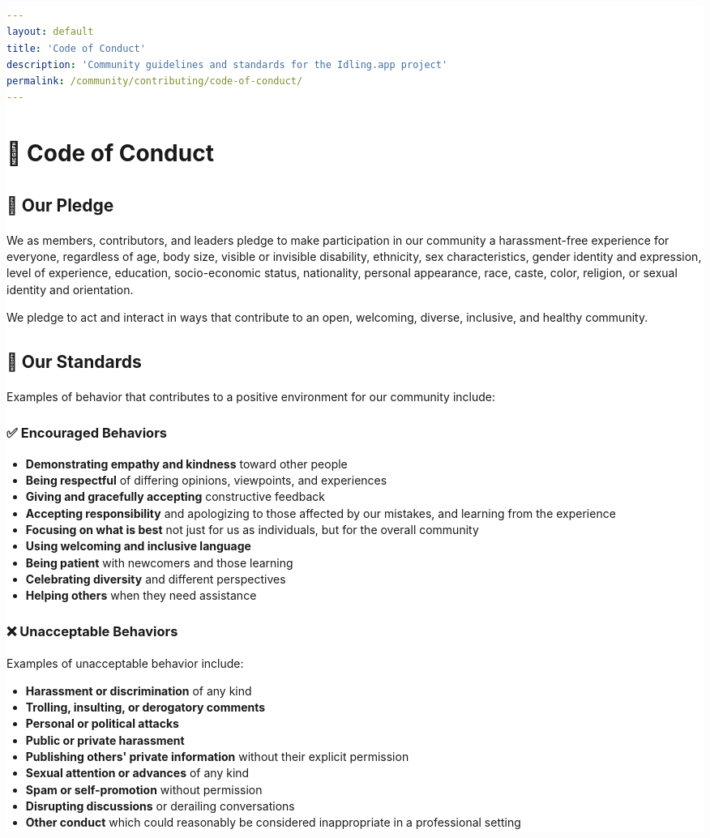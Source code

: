 ```yaml
---
layout: default
title: 'Code of Conduct'
description: 'Community guidelines and standards for the Idling.app project'
permalink: /community/contributing/code-of-conduct/
---
```


# 📜 Code of Conduct

## 🎯 Our Pledge

We as members, contributors, and leaders pledge to make participation in our community a harassment-free experience for everyone, regardless of age, body size, visible or invisible disability, ethnicity, sex characteristics, gender identity and expression, level of experience, education, socio-economic status, nationality, personal appearance, race, caste, color, religion, or sexual identity and orientation.

We pledge to act and interact in ways that contribute to an open, welcoming, diverse, inclusive, and healthy community.

## 🌟 Our Standards

Examples of behavior that contributes to a positive environment for our community include:

### ✅ Encouraged Behaviors

- **Demonstrating empathy and kindness** toward other people
- **Being respectful** of differing opinions, viewpoints, and experiences
- **Giving and gracefully accepting** constructive feedback
- **Accepting responsibility** and apologizing to those affected by our mistakes, and learning from the experience
- **Focusing on what is best** not just for us as individuals, but for the overall community
- **Using welcoming and inclusive language**
- **Being patient** with newcomers and those learning
- **Celebrating diversity** and different perspectives
- **Helping others** when they need assistance

### ❌ Unacceptable Behaviors

Examples of unacceptable behavior include:

- **Harassment or discrimination** of any kind
- **Trolling, insulting, or derogatory comments**
- **Personal or political attacks**
- **Public or private harassment**
- **Publishing others' private information** without their explicit permission
- **Sexual attention or advances** of any kind
- **Spam or self-promotion** without permission
- **Disrupting discussions** or derailing conversations
- **Other conduct** which could reasonably be considered inappropriate in a professional setting
